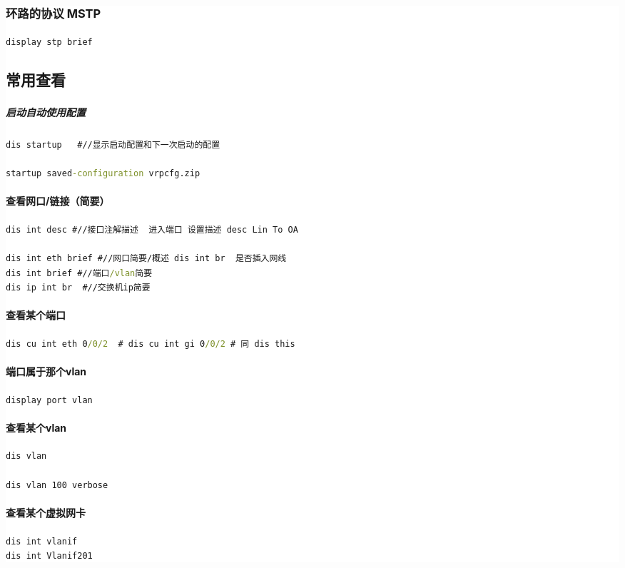 
### 环路的协议  MSTP

```
display stp brief
```



## 常用查看

##### 启动自动使用配置

```cmd
dis startup   #//显示启动配置和下一次启动的配置

startup saved-configuration vrpcfg.zip
```
#### 查看网口/链接（简要）

```cmd
dis int desc #//接口注解描述  进入端口 设置描述 desc Lin To OA

dis int eth brief #//网口简要/概述 dis int br  是否插入网线
dis int brief #//端口/vlan简要  
dis ip int br  #//交换机ip简要 


```

#### 查看某个端口

```cmd
dis cu int eth 0/0/2  # dis cu int gi 0/0/2 # 同 dis this
```

#### 端口属于那个vlan

```cmd
display port vlan
```



#### 查看某个vlan

```cmd
dis vlan 

dis vlan 100 verbose 
```

#### 查看某个虚拟网卡



```cmd
dis int vlanif  
dis int Vlanif201
```
